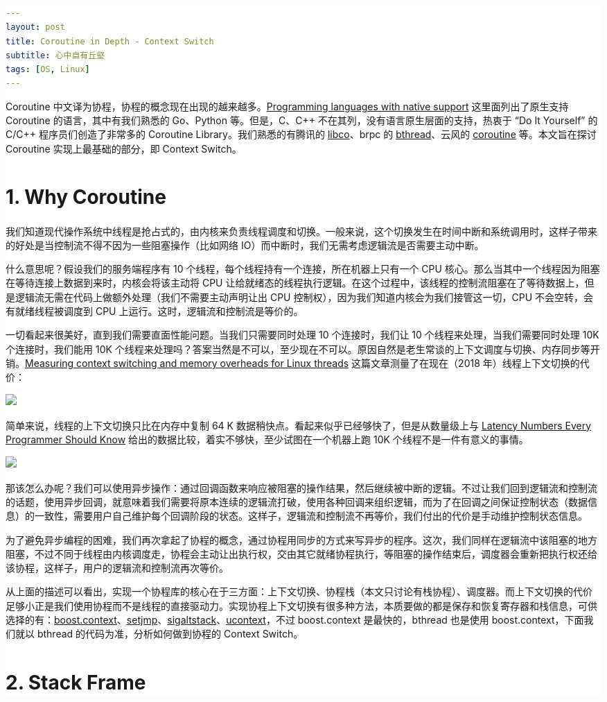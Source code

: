 ```yaml
---
layout: post
title: Coroutine in Depth - Context Switch
subtitle: 心中自有丘壑
tags: [OS, Linux]
---
```


Coroutine 中文译为协程，协程的概念现在出现的越来越多。[Programming languages with native support](https://en.wikipedia.org/wiki/Coroutine#Programming_languages_with_native_support) 这里面列出了原生支持 Coroutine 的语言，其中有我们熟悉的 Go、Python 等。但是，C、C++ 不在其列，没有语言原生层面的支持，热衷于 “Do It Yourself” 的 C/C++ 程序员们创造了非常多的 Coroutine Library。我们熟悉的有腾讯的 [libco](https://github.com/Tencent/libco)、brpc 的 [bthread](https://github.com/brpc/brpc/tree/master/src/bthread)、云风的 [coroutine](https://github.com/cloudwu/coroutine/) 等。本文旨在探讨 Coroutine 实现上最基础的部分，即 Context Switch。

# 1. Why Coroutine

我们知道现代操作系统中线程是抢占式的，由内核来负责线程调度和切换。一般来说，这个切换发生在时间中断和系统调用时，这样子带来的好处是当控制流不得不因为一些阻塞操作（比如网络 IO）而中断时，我们无需考虑逻辑流是否需要主动中断。

什么意思呢？假设我们的服务端程序有 10 个线程，每个线程持有一个连接，所在机器上只有一个 CPU 核心。那么当其中一个线程因为阻塞在等待连接上数据到来时，内核会将该主动将 CPU 让给就绪态的线程执行逻辑。在这个过程中，该线程的控制流阻塞在了等待数据上，但是逻辑流无需在代码上做额外处理（我们不需要主动声明让出 CPU 控制权），因为我们知道内核会为我们接管这一切，CPU 不会空转，会有就绪线程被调度到 CPU 上运行。这时，逻辑流和控制流是等价的。

一切看起来很美好，直到我们需要直面性能问题。当我们只需要同时处理 10 个连接时，我们让 10 个线程来处理，当我们需要同时处理 10K 个连接时，我们能用 10K 个线程来处理吗？答案当然是不可以，至少现在不可以。原因自然是老生常谈的上下文调度与切换、内存同步等开销。[Measuring context switching and memory overheads for Linux threads](https://eli.thegreenplace.net/2018/measuring-context-switching-and-memory-overheads-for-linux-threads/) 这篇文章测量了在现在（2018 年）线程上下文切换的代价：

![](https://sleepy-1256633542.cos.ap-beijing.myqcloud.com/20181222103238.png)

简单来说，线程的上下文切换只比在内存中复制 64 K 数据稍快点。看起来似乎已经够快了，但是从数量级上与 [Latency Numbers Every Programmer Should Know](https://people.eecs.berkeley.edu/~rcs/research/interactive_latency.html) 给出的数据比较，着实不够快，至少试图在一个机器上跑 10K 个线程不是一件有意义的事情。

![](https://sleepy-1256633542.cos.ap-beijing.myqcloud.com/20181222103254.png)

那该怎么办呢？我们可以使用异步操作：通过回调函数来响应被阻塞的操作结果，然后继续被中断的逻辑。不过让我们回到逻辑流和控制流的话题，使用异步回调，就意味着我们需要将原本连续的逻辑流打破，使用各种回调来组织逻辑，而为了在回调之间保证控制状态（数据信息）的一致性，需要用户自己维护每个回调阶段的状态。这样子，逻辑流和控制流不再等价，我们付出的代价是手动维护控制状态信息。

为了避免异步编程的困难，我们再次拿起了协程的概念，通过协程用同步的方式来写异步的程序。这次，我们同样在逻辑流中该阻塞的地方阻塞，不过不同于线程由内核调度走，协程会主动让出执行权，交由其它就绪协程执行，等阻塞的操作结束后，调度器会重新把执行权还给该协程，这样子，用户的逻辑流和控制流再次等价。

从上面的描述可以看出，实现一个协程库的核心在于三方面：上下文切换、协程栈（本文只讨论有栈协程）、调度器。而上下文切换的代价足够小正是我们使用协程而不是线程的直接驱动力。实现协程上下文切换有很多种方法，本质要做的都是保存和恢复寄存器和栈信息，可供选择的有：[boost.context](https://www.boost.org/doc/libs/1_56_0/libs/context/doc/html/index.html)、[setjmp](https://en.wikipedia.org/wiki/Setjmp.h)、[sigaltstack](https://linux.die.net/man/2/sigaltstack)、[ucontext](https://en.wikipedia.org/wiki/Setcontext)，不过 boost.context 是最快的，bthread 也是使用 boost.context，下面我们就以 bthread 的代码为准，分析如何做到协程的 Context Switch。


# 2. Stack Frame
